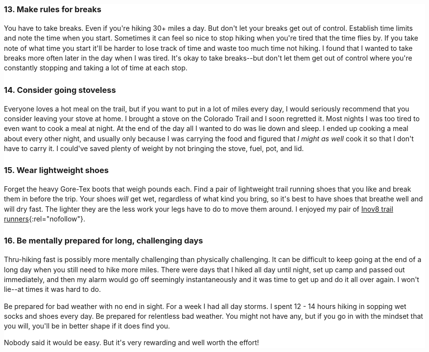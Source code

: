 ### 13. Make rules for breaks

You have to take breaks. Even if you're hiking 30+ miles a day. But don't let your breaks get out of control. Establish time limits and note the time when you start. Sometimes it can feel so nice to stop hiking when you're tired that the time flies by. If you take note of what time you start it'll be harder to lose track of time and waste too much time not hiking. I found that I wanted to take breaks more often later in the day when I was tired. It's okay to take breaks--but don't let them get out of control where you're constantly stopping and taking a lot of time at each stop.

### 14. Consider going stoveless

Everyone loves a hot meal on the trail, but if you want to put in a lot of miles every day, I would seriously recommend that you consider leaving your stove at home. I brought a stove on the Colorado Trail and I soon regretted it. Most nights I was too tired to even want to cook a meal at night. At the end of the day all I wanted to do was lie down and sleep. I ended up cooking a meal about every other night, and usually only because I was carrying the food and figured that *I might as well* cook it so that I don't have to carry it. I could've saved plenty of weight by not bringing the stove, fuel, pot, and lid.

### 15. Wear lightweight shoes

Forget the heavy Gore-Tex boots that weigh pounds each. Find a pair of lightweight trail running shoes that you like and break them in before the trip. Your shoes *will* get wet, regardless of what kind you bring, so it's best to have shoes that breathe well and will dry fast. The lighter they are the less work your legs have to do to move them around. I enjoyed my pair of [Inov8 trail runners](http://linkhere.com){:rel="nofollow"}.  

### 16. Be mentally prepared for long, challenging days

Thru-hiking fast is possibly more mentally challenging than physically challenging. It can be difficult to keep going at the end of a long day when you still need to hike more miles. There were days that I hiked all day until night, set up camp and passed out immediately, and then my alarm would go off seemingly instantaneously and it was time to get up and do it all over again. I won't lie--at times it was hard to do.

Be prepared for bad weather with no end in sight. For a week I had all day storms. I spent 12 - 14 hours hiking in sopping wet socks and shoes every day. Be prepared for relentless bad weather. You might not have any, but if you go in with the mindset that you will, you'll be in better shape if it does find you.

Nobody said it would be easy. But it's very rewarding and well worth the effort!